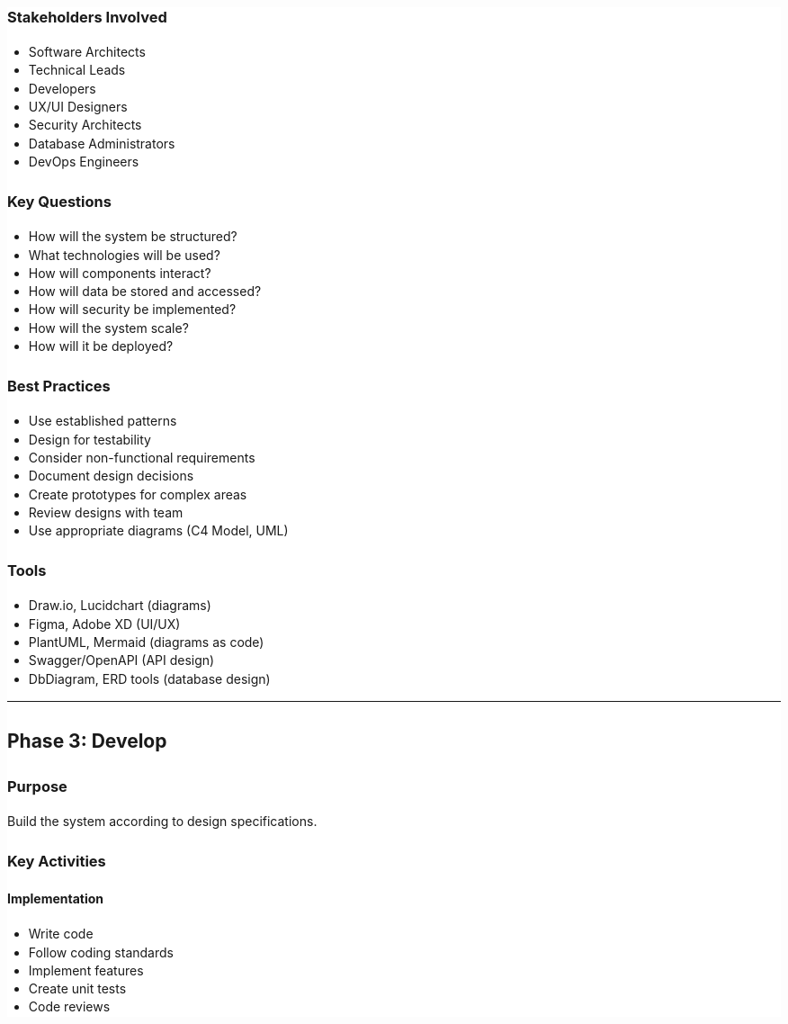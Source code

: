 ### Stakeholders Involved

- Software Architects
- Technical Leads
- Developers
- UX/UI Designers
- Security Architects
- Database Administrators
- DevOps Engineers

### Key Questions

- How will the system be structured?
- What technologies will be used?
- How will components interact?
- How will data be stored and accessed?
- How will security be implemented?
- How will the system scale?
- How will it be deployed?

### Best Practices

- Use established patterns
- Design for testability
- Consider non-functional requirements
- Document design decisions
- Create prototypes for complex areas
- Review designs with team
- Use appropriate diagrams (C4 Model, UML)

### Tools

- Draw.io, Lucidchart (diagrams)
- Figma, Adobe XD (UI/UX)
- PlantUML, Mermaid (diagrams as code)
- Swagger/OpenAPI (API design)
- DbDiagram, ERD tools (database design)

---

## Phase 3: Develop

### Purpose
Build the system according to design specifications.

### Key Activities

#### Implementation
- Write code
- Follow coding standards
- Implement features
- Create unit tests
- Code reviews
